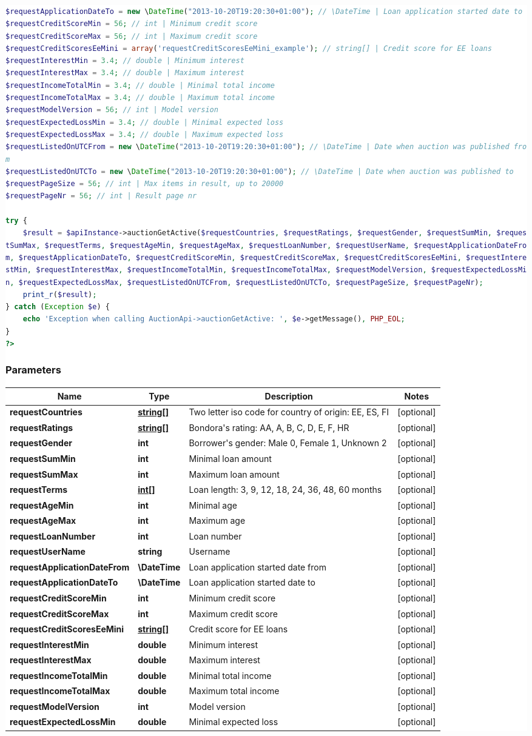 ```php
$requestApplicationDateTo = new \DateTime("2013-10-20T19:20:30+01:00"); // \DateTime | Loan application started date to
$requestCreditScoreMin = 56; // int | Minimum credit score
$requestCreditScoreMax = 56; // int | Maximum credit score
$requestCreditScoresEeMini = array('requestCreditScoresEeMini_example'); // string[] | Credit score for EE loans
$requestInterestMin = 3.4; // double | Minimum interest
$requestInterestMax = 3.4; // double | Maximum interest
$requestIncomeTotalMin = 3.4; // double | Minimal total income
$requestIncomeTotalMax = 3.4; // double | Maximum total income
$requestModelVersion = 56; // int | Model version
$requestExpectedLossMin = 3.4; // double | Minimal expected loss
$requestExpectedLossMax = 3.4; // double | Maximum expected loss
$requestListedOnUTCFrom = new \DateTime("2013-10-20T19:20:30+01:00"); // \DateTime | Date when auction was published from
$requestListedOnUTCTo = new \DateTime("2013-10-20T19:20:30+01:00"); // \DateTime | Date when auction was published to
$requestPageSize = 56; // int | Max items in result, up to 20000
$requestPageNr = 56; // int | Result page nr

try {
    $result = $apiInstance->auctionGetActive($requestCountries, $requestRatings, $requestGender, $requestSumMin, $requestSumMax, $requestTerms, $requestAgeMin, $requestAgeMax, $requestLoanNumber, $requestUserName, $requestApplicationDateFrom, $requestApplicationDateTo, $requestCreditScoreMin, $requestCreditScoreMax, $requestCreditScoresEeMini, $requestInterestMin, $requestInterestMax, $requestIncomeTotalMin, $requestIncomeTotalMax, $requestModelVersion, $requestExpectedLossMin, $requestExpectedLossMax, $requestListedOnUTCFrom, $requestListedOnUTCTo, $requestPageSize, $requestPageNr);
    print_r($result);
} catch (Exception $e) {
    echo 'Exception when calling AuctionApi->auctionGetActive: ', $e->getMessage(), PHP_EOL;
}
?>
```

### Parameters


Name | Type | Description  | Notes
------------- | ------------- | ------------- | -------------
 **requestCountries** | [**string[]**](../Model/string.md)| Two letter iso code for country of origin: EE, ES, FI | [optional]
 **requestRatings** | [**string[]**](../Model/string.md)| Bondora&#39;s rating: AA, A, B, C, D, E, F, HR | [optional]
 **requestGender** | **int**| Borrower&#39;s gender: Male 0, Female 1, Unknown 2 | [optional]
 **requestSumMin** | **int**| Minimal loan amount | [optional]
 **requestSumMax** | **int**| Maximum loan amount | [optional]
 **requestTerms** | [**int[]**](../Model/int.md)| Loan length: 3, 9, 12, 18, 24, 36, 48, 60 months | [optional]
 **requestAgeMin** | **int**| Minimal age | [optional]
 **requestAgeMax** | **int**| Maximum age | [optional]
 **requestLoanNumber** | **int**| Loan number | [optional]
 **requestUserName** | **string**| Username | [optional]
 **requestApplicationDateFrom** | **\DateTime**| Loan application started date from | [optional]
 **requestApplicationDateTo** | **\DateTime**| Loan application started date to | [optional]
 **requestCreditScoreMin** | **int**| Minimum credit score | [optional]
 **requestCreditScoreMax** | **int**| Maximum credit score | [optional]
 **requestCreditScoresEeMini** | [**string[]**](../Model/string.md)| Credit score for EE loans | [optional]
 **requestInterestMin** | **double**| Minimum interest | [optional]
 **requestInterestMax** | **double**| Maximum interest | [optional]
 **requestIncomeTotalMin** | **double**| Minimal total income | [optional]
 **requestIncomeTotalMax** | **double**| Maximum total income | [optional]
 **requestModelVersion** | **int**| Model version | [optional]
 **requestExpectedLossMin** | **double**| Minimal expected loss | [optional]